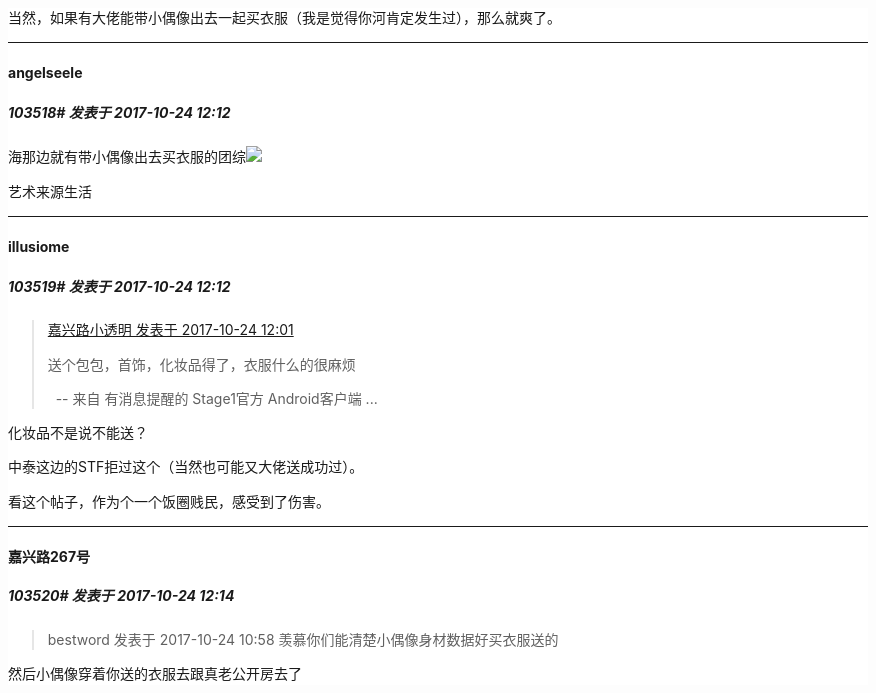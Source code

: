 

当然，如果有大佬能带小偶像出去一起买衣服（我是觉得你河肯定发生过），那么就爽了。







-----

####  angelseele  
##### 103518#       发表于 2017-10-24 12:12




海那边就有带小偶像出去买衣服的团综<img src="https://static.saraba1st.com/image/smiley/face2017/074.png" referrerpolicy="no-referrer">


艺术来源生活







-----

####  illusiome  
##### 103519#       发表于 2017-10-24 12:12



<blockquote><a href="httphttps://bbs.saraba1st.com/2b/forum.php?mod=redirect&amp;goto=findpost&amp;pid=37563512&amp;ptid=1105387" target="_blank">嘉兴路小透明 发表于 2017-10-24 12:01</a>

送个包包，首饰，化妆品得了，衣服什么的很麻烦


  -- 来自 有消息提醒的 Stage1官方 Android客户端 ...</blockquote>
化妆品不是说不能送？

中泰这边的STF拒过这个（当然也可能又大佬送成功过）。


看这个帖子，作为个一个饭圈贱民，感受到了伤害。







-----

####  嘉兴路267号  
##### 103520#       发表于 2017-10-24 12:14



<blockquote>bestword 发表于 2017-10-24 10:58
羡慕你们能清楚小偶像身材数据好买衣服送的</blockquote>
然后小偶像穿着你送的衣服去跟真老公开房去了

